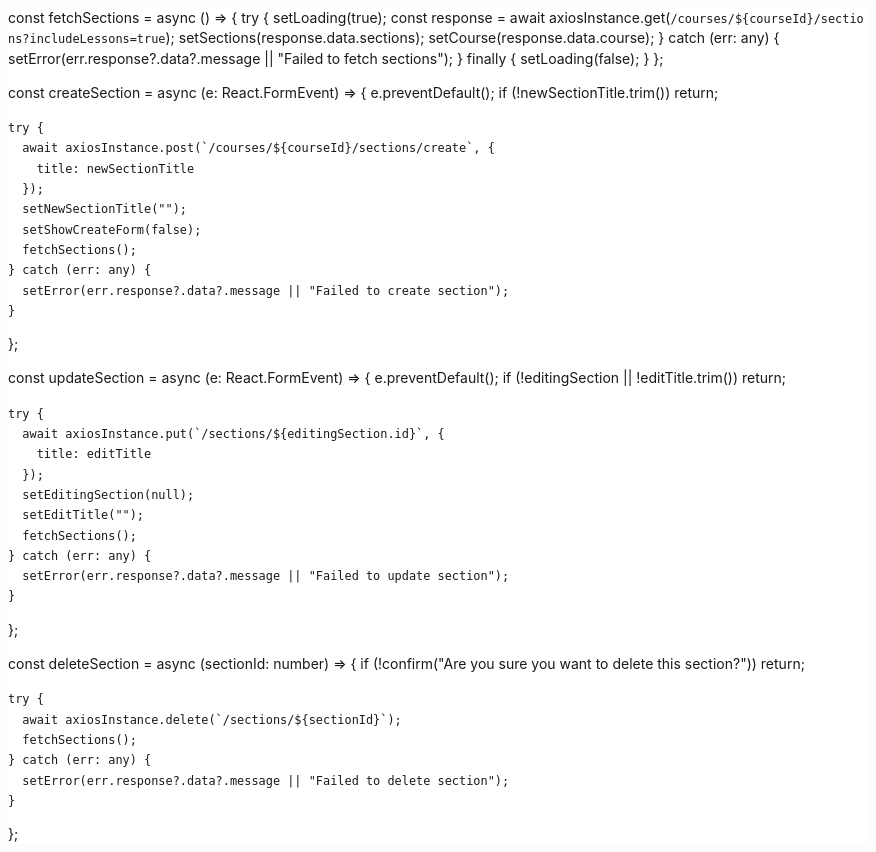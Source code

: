   const fetchSections = async () => {
    try {
      setLoading(true);
      const response = await axiosInstance.get(`/courses/${courseId}/sections?includeLessons=true`);
      setSections(response.data.sections);
      setCourse(response.data.course);
    } catch (err: any) {
      setError(err.response?.data?.message || "Failed to fetch sections");
    } finally {
      setLoading(false);
    }
  };

  const createSection = async (e: React.FormEvent) => {
    e.preventDefault();
    if (!newSectionTitle.trim()) return;

    try {
      await axiosInstance.post(`/courses/${courseId}/sections/create`, {
        title: newSectionTitle
      });
      setNewSectionTitle("");
      setShowCreateForm(false);
      fetchSections();
    } catch (err: any) {
      setError(err.response?.data?.message || "Failed to create section");
    }
  };

  const updateSection = async (e: React.FormEvent) => {
    e.preventDefault();
    if (!editingSection || !editTitle.trim()) return;

    try {
      await axiosInstance.put(`/sections/${editingSection.id}`, {
        title: editTitle
      });
      setEditingSection(null);
      setEditTitle("");
      fetchSections();
    } catch (err: any) {
      setError(err.response?.data?.message || "Failed to update section");
    }
  };

  const deleteSection = async (sectionId: number) => {
    if (!confirm("Are you sure you want to delete this section?")) return;

    try {
      await axiosInstance.delete(`/sections/${sectionId}`);
      fetchSections();
    } catch (err: any) {
      setError(err.response?.data?.message || "Failed to delete section");
    }
  };
